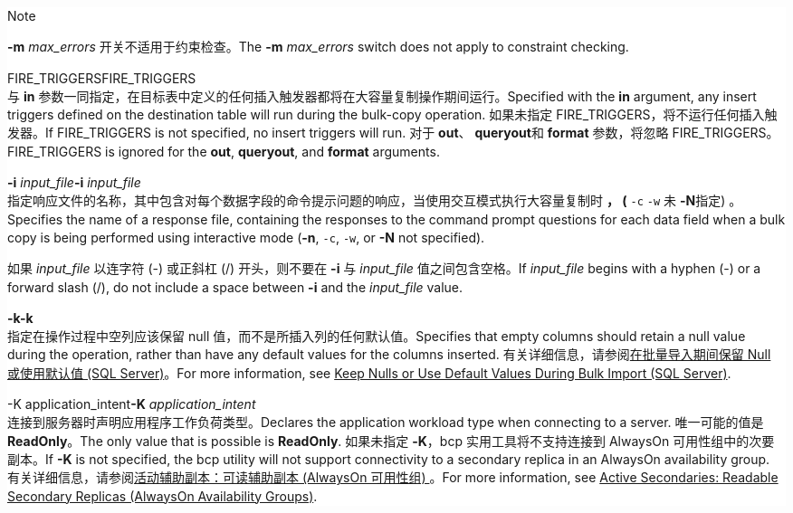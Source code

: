 > [!NOTE]  
>  <span data-ttu-id="4b136-253">**-m** _max_errors_ 开关不适用于约束检查。</span><span class="sxs-lookup"><span data-stu-id="4b136-253">The **-m** _max_errors_ switch does not apply to constraint checking.</span></span>  
  
 <span data-ttu-id="4b136-254">FIRE_TRIGGERS</span><span class="sxs-lookup"><span data-stu-id="4b136-254">FIRE_TRIGGERS</span></span>  
 <span data-ttu-id="4b136-255">与 **in** 参数一同指定，在目标表中定义的任何插入触发器都将在大容量复制操作期间运行。</span><span class="sxs-lookup"><span data-stu-id="4b136-255">Specified with the **in** argument, any insert triggers defined on the destination table will run during the bulk-copy operation.</span></span> <span data-ttu-id="4b136-256">如果未指定 FIRE_TRIGGERS，将不运行任何插入触发器。</span><span class="sxs-lookup"><span data-stu-id="4b136-256">If FIRE_TRIGGERS is not specified, no insert triggers will run.</span></span> <span data-ttu-id="4b136-257">对于 **out**、 **queryout**和 **format** 参数，将忽略 FIRE_TRIGGERS。</span><span class="sxs-lookup"><span data-stu-id="4b136-257">FIRE_TRIGGERS is ignored for the **out**, **queryout**, and **format** arguments.</span></span>  
  
 <span data-ttu-id="4b136-258">**-i** _input_file_</span><span class="sxs-lookup"><span data-stu-id="4b136-258">**-i** _input_file_</span></span>  
 <span data-ttu-id="4b136-259">指定响应文件的名称，其中包含对每个数据字段的命令提示问题的响应，当使用交互模式执行大容量复制时 **， (** `-c` `-w` 未 **-N**指定) 。</span><span class="sxs-lookup"><span data-stu-id="4b136-259">Specifies the name of a response file, containing the responses to the command prompt questions for each data field when a bulk copy is being performed using interactive mode (**-n**, `-c`, `-w`, or **-N** not specified).</span></span>  
  
 <span data-ttu-id="4b136-260">如果 *input_file* 以连字符 (-) 或正斜杠 (/) 开头，则不要在 **-i** 与 *input_file* 值之间包含空格。</span><span class="sxs-lookup"><span data-stu-id="4b136-260">If *input_file* begins with a hyphen (-) or a forward slash (/), do not include a space between **-i** and the *input_file* value.</span></span>  
  
 <span data-ttu-id="4b136-261">**-k**</span><span class="sxs-lookup"><span data-stu-id="4b136-261">**-k**</span></span>  
 <span data-ttu-id="4b136-262">指定在操作过程中空列应该保留 null 值，而不是所插入列的任何默认值。</span><span class="sxs-lookup"><span data-stu-id="4b136-262">Specifies that empty columns should retain a null value during the operation, rather than have any default values for the columns inserted.</span></span> <span data-ttu-id="4b136-263">有关详细信息，请参阅[在批量导入期间保留 Null 或使用默认值 (SQL Server)](../relational-databases/import-export/keep-nulls-or-use-default-values-during-bulk-import-sql-server.md)。</span><span class="sxs-lookup"><span data-stu-id="4b136-263">For more information, see [Keep Nulls or Use Default Values During Bulk Import &#40;SQL Server&#41;](../relational-databases/import-export/keep-nulls-or-use-default-values-during-bulk-import-sql-server.md).</span></span>  
  
 <span data-ttu-id="4b136-264">-K application_intent</span><span class="sxs-lookup"><span data-stu-id="4b136-264">**-K** _application_intent_</span></span>  
 <span data-ttu-id="4b136-265">连接到服务器时声明应用程序工作负荷类型。</span><span class="sxs-lookup"><span data-stu-id="4b136-265">Declares the application workload type when connecting to a server.</span></span> <span data-ttu-id="4b136-266">唯一可能的值是 **ReadOnly**。</span><span class="sxs-lookup"><span data-stu-id="4b136-266">The only value that is possible is **ReadOnly**.</span></span> <span data-ttu-id="4b136-267">如果未指定 **-K**，bcp 实用工具将不支持连接到 AlwaysOn 可用性组中的次要副本。</span><span class="sxs-lookup"><span data-stu-id="4b136-267">If **-K** is not specified, the bcp utility will not support connectivity to a secondary replica in an AlwaysOn availability group.</span></span> <span data-ttu-id="4b136-268">有关详细信息，请参阅[活动辅助副本：可读辅助副本 (AlwaysOn 可用性组) ](../database-engine/availability-groups/windows/active-secondaries-readable-secondary-replicas-always-on-availability-groups.md)。</span><span class="sxs-lookup"><span data-stu-id="4b136-268">For more information, see [Active Secondaries: Readable Secondary Replicas (AlwaysOn Availability Groups)](../database-engine/availability-groups/windows/active-secondaries-readable-secondary-replicas-always-on-availability-groups.md).</span></span>  
  